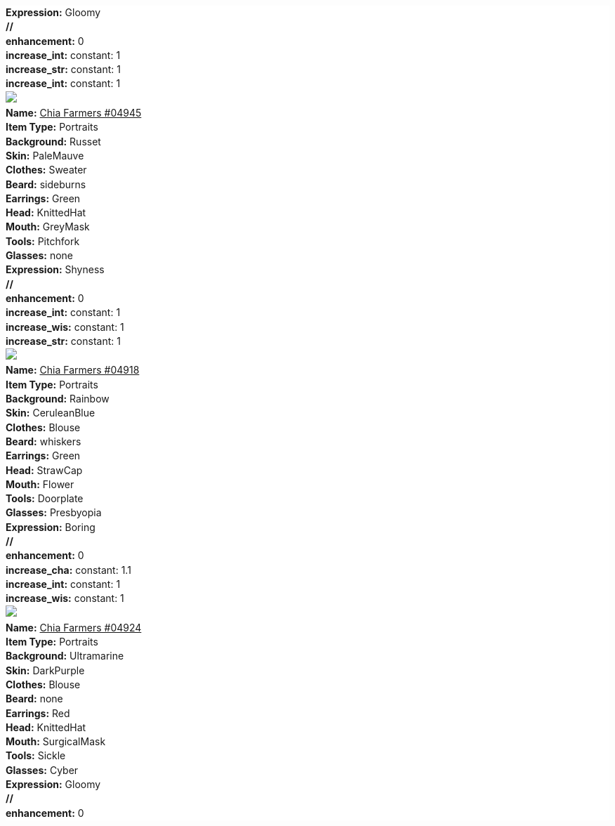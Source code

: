 <div><strong>Expression:</strong> Gloomy</div>
<div><strong>//</strong></div><div><strong>enhancement:</strong> 0</div>
<div><strong>increase_int:</strong> constant: 1</div>
<div><strong>increase_str:</strong> constant: 1</div>
<div><strong>increase_int:</strong> constant: 1</div>
</div>
<div class="item_thumbnail">
<a href="https://mintgarden.io/nfts/nft15ejx66th3vq2grsr7986qt790z4gly0nachxx88y05z0wjaexdtspne7xj"><img loading="lazy" src="https://assets.mainnet.mintgarden.io/thumbnails/377c04cd5b78eab61f2eef60b813585eaac17ba6e0f7caae8f686b1beb22b52f.webp"></a>
<div><strong>Name:</strong> <a href="https://mintgarden.io/nfts/nft15ejx66th3vq2grsr7986qt790z4gly0nachxx88y05z0wjaexdtspne7xj">Chia Farmers #04945</a></div>
<div><strong>Item Type:</strong> Portraits</div>
<div><strong>Background:</strong> Russet</div>
<div><strong>Skin:</strong> PaleMauve</div>
<div><strong>Clothes:</strong> Sweater</div>
<div><strong>Beard:</strong> sideburns</div>
<div><strong>Earrings:</strong> Green</div>
<div><strong>Head:</strong> KnittedHat</div>
<div><strong>Mouth:</strong> GreyMask</div>
<div><strong>Tools:</strong> Pitchfork</div>
<div><strong>Glasses:</strong> none</div>
<div><strong>Expression:</strong> Shyness</div>
<div><strong>//</strong></div><div><strong>enhancement:</strong> 0</div>
<div><strong>increase_int:</strong> constant: 1</div>
<div><strong>increase_wis:</strong> constant: 1</div>
<div><strong>increase_str:</strong> constant: 1</div>
</div>
<div class="item_thumbnail">
<a href="https://mintgarden.io/nfts/nft16q25xjw8aym2g53z4hk7u2nknvhxpcfg74yp3fz52dk6sw0genrsnw95n7"><img loading="lazy" src="https://assets.mainnet.mintgarden.io/thumbnails/23a60174be22b0ea23ddf84acf00b8c956d15aea9218ea401f170ed3214805bb.webp"></a>
<div><strong>Name:</strong> <a href="https://mintgarden.io/nfts/nft16q25xjw8aym2g53z4hk7u2nknvhxpcfg74yp3fz52dk6sw0genrsnw95n7">Chia Farmers #04918</a></div>
<div><strong>Item Type:</strong> Portraits</div>
<div><strong>Background:</strong> Rainbow</div>
<div><strong>Skin:</strong> CeruleanBlue</div>
<div><strong>Clothes:</strong> Blouse</div>
<div><strong>Beard:</strong> whiskers</div>
<div><strong>Earrings:</strong> Green</div>
<div><strong>Head:</strong> StrawCap</div>
<div><strong>Mouth:</strong> Flower</div>
<div><strong>Tools:</strong> Doorplate</div>
<div><strong>Glasses:</strong> Presbyopia</div>
<div><strong>Expression:</strong> Boring</div>
<div><strong>//</strong></div><div><strong>enhancement:</strong> 0</div>
<div><strong>increase_cha:</strong> constant: 1.1</div>
<div><strong>increase_int:</strong> constant: 1</div>
<div><strong>increase_wis:</strong> constant: 1</div>
</div>
<div class="item_thumbnail">
<a href="https://mintgarden.io/nfts/nft1ddle4mac6w6e7t5ud9cn6m59mh6qze3sfkuy2kzuq8vg6qyhjwksenm0xh"><img loading="lazy" src="https://assets.mainnet.mintgarden.io/thumbnails/4b296a4120b5510d56a0327f14b196d84d3f02cc0f80980cfc2845dbd97574d5.webp"></a>
<div><strong>Name:</strong> <a href="https://mintgarden.io/nfts/nft1ddle4mac6w6e7t5ud9cn6m59mh6qze3sfkuy2kzuq8vg6qyhjwksenm0xh">Chia Farmers #04924</a></div>
<div><strong>Item Type:</strong> Portraits</div>
<div><strong>Background:</strong> Ultramarine</div>
<div><strong>Skin:</strong> DarkPurple</div>
<div><strong>Clothes:</strong> Blouse</div>
<div><strong>Beard:</strong> none</div>
<div><strong>Earrings:</strong> Red</div>
<div><strong>Head:</strong> KnittedHat</div>
<div><strong>Mouth:</strong> SurgicalMask</div>
<div><strong>Tools:</strong> Sickle</div>
<div><strong>Glasses:</strong> Cyber</div>
<div><strong>Expression:</strong> Gloomy</div>
<div><strong>//</strong></div><div><strong>enhancement:</strong> 0</div>